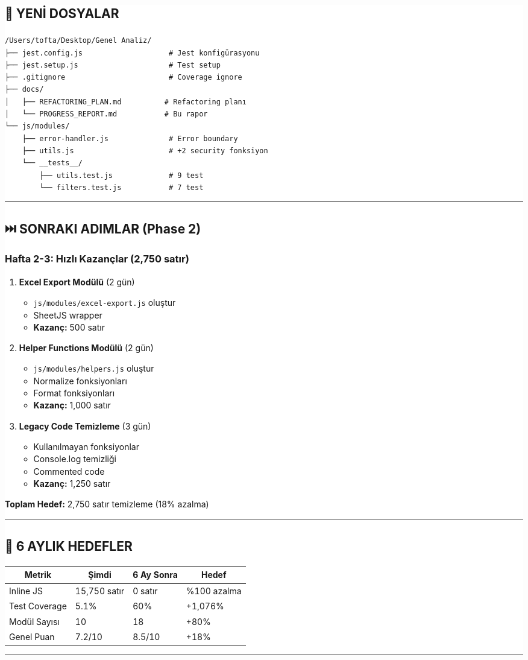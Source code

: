 
## 📁 YENİ DOSYALAR

```
/Users/tofta/Desktop/Genel Analiz/
├── jest.config.js                    # Jest konfigürasyonu
├── jest.setup.js                     # Test setup
├── .gitignore                        # Coverage ignore
├── docs/
│   ├── REFACTORING_PLAN.md          # Refactoring planı
│   └── PROGRESS_REPORT.md           # Bu rapor
└── js/modules/
    ├── error-handler.js              # Error boundary
    ├── utils.js                      # +2 security fonksiyon
    └── __tests__/
        ├── utils.test.js             # 9 test
        └── filters.test.js           # 7 test
```

---

## ⏭️ SONRAKI ADIMLAR (Phase 2)

### Hafta 2-3: Hızlı Kazançlar (2,750 satır)

1. **Excel Export Modülü** (2 gün)
   - `js/modules/excel-export.js` oluştur
   - SheetJS wrapper
   - **Kazanç:** 500 satır

2. **Helper Functions Modülü** (2 gün)
   - `js/modules/helpers.js` oluştur
   - Normalize fonksiyonları
   - Format fonksiyonları
   - **Kazanç:** 1,000 satır

3. **Legacy Code Temizleme** (3 gün)
   - Kullanılmayan fonksiyonlar
   - Console.log temizliği
   - Commented code
   - **Kazanç:** 1,250 satır

**Toplam Hedef:** 2,750 satır temizleme (18% azalma)

---

## 🎯 6 AYLIK HEDEFLER

| Metrik | Şimdi | 6 Ay Sonra | Hedef |
|--------|-------|------------|-------|
| Inline JS | 15,750 satır | 0 satır | %100 azalma |
| Test Coverage | 5.1% | 60% | +1,076% |
| Modül Sayısı | 10 | 18 | +80% |
| Genel Puan | 7.2/10 | 8.5/10 | +18% |

---